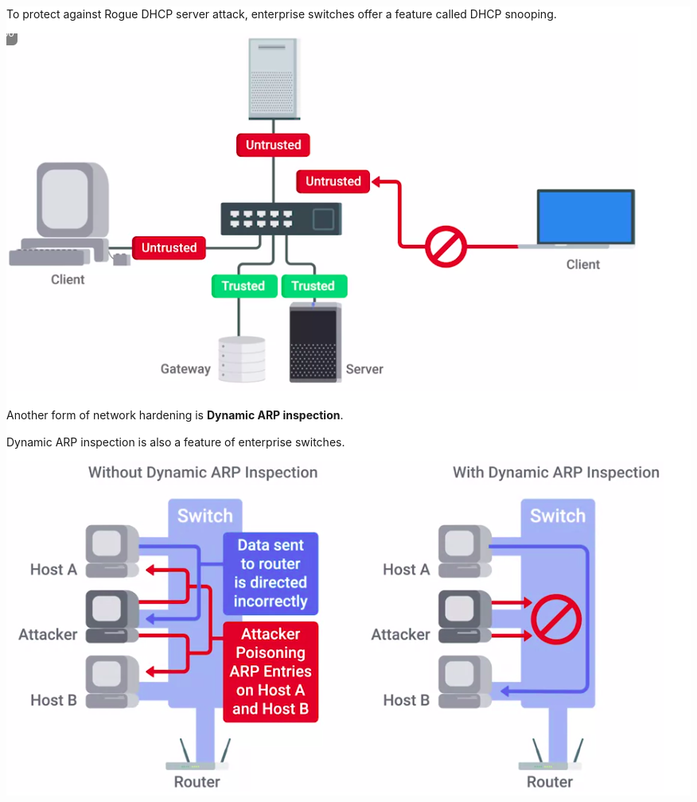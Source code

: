 To protect against Rogue DHCP server attack, enterprise switches offer a feature called DHCP snooping.

![](images/Pasted%20image%2020221013081722.png)

Another form of network hardening is **Dynamic ARP inspection**.

Dynamic ARP inspection is also a feature of enterprise switches.

![](images/Pasted%20image%2020221013081909.png)

